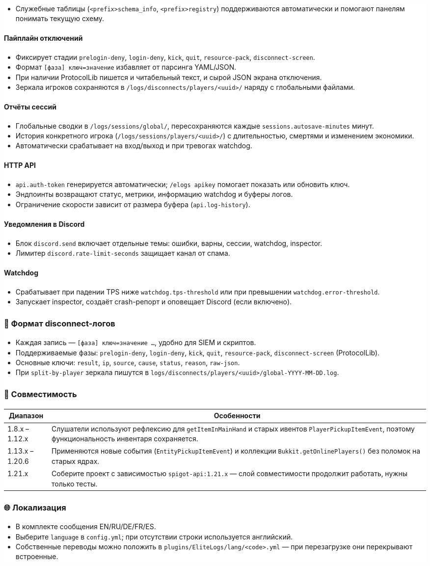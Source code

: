 - Служебные таблицы (`<prefix>schema_info`, `<prefix>registry`) поддерживаются автоматически и помогают панелям понимать текущую схему.

#### Пайплайн отключений
- Фиксирует стадии `prelogin-deny`, `login-deny`, `kick`, `quit`, `resource-pack`, `disconnect-screen`.
- Формат `[фаза] ключ=значение` избавляет от парсинга YAML/JSON.
- При наличии ProtocolLib пишется и читабельный текст, и сырой JSON экрана отключения.
- Зеркала игроков сохраняются в `/logs/disconnects/players/<uuid>/` наряду с глобальными файлами.

#### Отчёты сессий
- Глобальные сводки в `/logs/sessions/global/`, пересохраняются каждые `sessions.autosave-minutes` минут.
- История конкретного игрока (`/logs/sessions/players/<uuid>/`) с длительностью, смертями и изменением экономики.
- Автоматически срабатывает на вход/выход и при тревогах watchdog.

#### HTTP API
- `api.auth-token` генерируется автоматически; `/elogs apikey` помогает показать или обновить ключ.
- Эндпоинты возвращают статус, метрики, информацию watchdog и буферы логов.
- Ограничение скорости зависит от размера буфера (`api.log-history`).

#### Уведомления в Discord
- Блок `discord.send` включает отдельные темы: ошибки, варны, сессии, watchdog, inspector.
- Лимитер `discord.rate-limit-seconds` защищает канал от спама.

#### Watchdog
- Срабатывает при падении TPS ниже `watchdog.tps-threshold` или при превышении `watchdog.error-threshold`.
- Запускает inspector, создаёт crash-репорт и оповещает Discord (если включено).

### 🔌 Формат disconnect-логов
- Каждая запись — `[фаза] ключ=значение …`, удобно для SIEM и скриптов.
- Поддерживаемые фазы: `prelogin-deny`, `login-deny`, `kick`, `quit`, `resource-pack`, `disconnect-screen` (ProtocolLib).
- Основные ключи: `result`, `ip`, `source`, `cause`, `status`, `reason`, `raw-json`.
- При `split-by-player` зеркала пишутся в `logs/disconnects/players/<uuid>/global-YYYY-MM-DD.log`.

### 🧩 Совместимость
| Диапазон | Особенности |
| --- | --- |
| 1.8.x – 1.12.x | Слушатели используют рефлексию для `getItemInMainHand` и старых ивентов `PlayerPickupItemEvent`, поэтому функциональность инвентаря сохраняется. |
| 1.13.x – 1.20.6 | Применяются новые события (`EntityPickupItemEvent`) и коллекции `Bukkit.getOnlinePlayers()` без поломок на старых ядрах. |
| 1.21.x | Соберите проект с зависимостью `spigot-api:1.21.x` — слой совместимости продолжит работать, нужны только тесты. |

### 🌐 Локализация
- В комплекте сообщения EN/RU/DE/FR/ES.
- Выберите `language` в `config.yml`; при отсутствии строки используется английский.
- Собственные переводы можно положить в `plugins/EliteLogs/lang/<code>.yml` — при перезагрузке они перекрывают встроенные.
